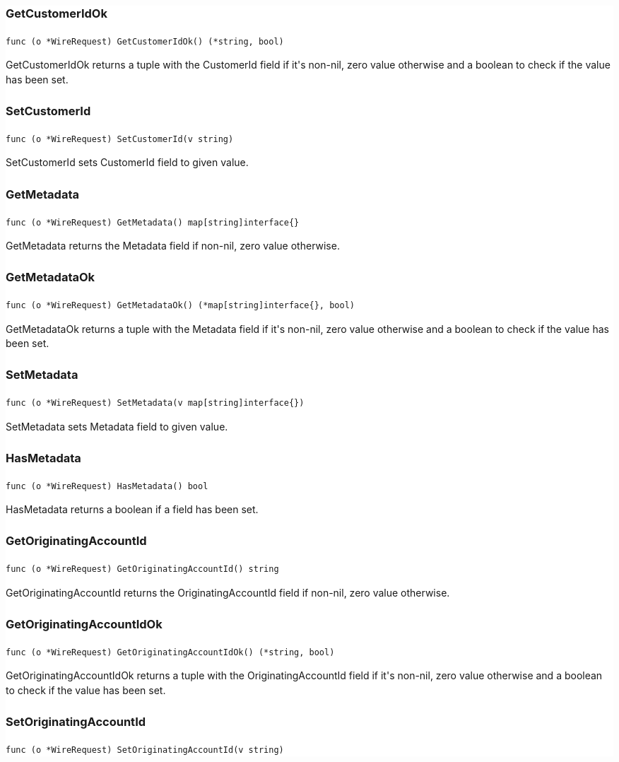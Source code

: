 ### GetCustomerIdOk

`func (o *WireRequest) GetCustomerIdOk() (*string, bool)`

GetCustomerIdOk returns a tuple with the CustomerId field if it's non-nil, zero value otherwise
and a boolean to check if the value has been set.

### SetCustomerId

`func (o *WireRequest) SetCustomerId(v string)`

SetCustomerId sets CustomerId field to given value.


### GetMetadata

`func (o *WireRequest) GetMetadata() map[string]interface{}`

GetMetadata returns the Metadata field if non-nil, zero value otherwise.

### GetMetadataOk

`func (o *WireRequest) GetMetadataOk() (*map[string]interface{}, bool)`

GetMetadataOk returns a tuple with the Metadata field if it's non-nil, zero value otherwise
and a boolean to check if the value has been set.

### SetMetadata

`func (o *WireRequest) SetMetadata(v map[string]interface{})`

SetMetadata sets Metadata field to given value.

### HasMetadata

`func (o *WireRequest) HasMetadata() bool`

HasMetadata returns a boolean if a field has been set.

### GetOriginatingAccountId

`func (o *WireRequest) GetOriginatingAccountId() string`

GetOriginatingAccountId returns the OriginatingAccountId field if non-nil, zero value otherwise.

### GetOriginatingAccountIdOk

`func (o *WireRequest) GetOriginatingAccountIdOk() (*string, bool)`

GetOriginatingAccountIdOk returns a tuple with the OriginatingAccountId field if it's non-nil, zero value otherwise
and a boolean to check if the value has been set.

### SetOriginatingAccountId

`func (o *WireRequest) SetOriginatingAccountId(v string)`
